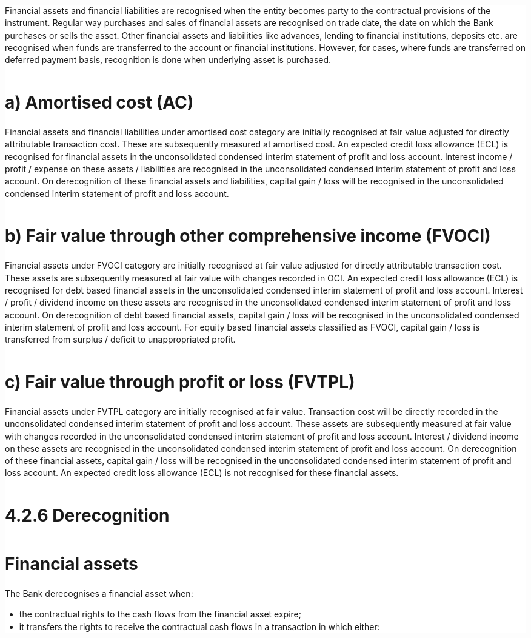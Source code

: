Financial assets and financial liabilities are recognised when the entity becomes party to the contractual provisions of the instrument. Regular way purchases and sales of financial assets are recognised on trade date, the date on which the Bank purchases or sells the asset. Other financial assets and liabilities like advances, lending to financial institutions, deposits etc. are recognised when funds are transferred to the account or financial institutions. However, for cases, where funds are transferred on deferred payment basis, recognition is done when underlying asset is purchased.

# a) Amortised cost (AC)

Financial assets and financial liabilities under amortised cost category are initially recognised at fair value adjusted for directly attributable transaction cost. These are subsequently measured at amortised cost. An expected credit loss allowance (ECL) is recognised for financial assets in the unconsolidated condensed interim statement of profit and loss account. Interest income / profit / expense on these assets / liabilities are recognised in the unconsolidated condensed interim statement of profit and loss account. On derecognition of these financial assets and liabilities, capital gain / loss will be recognised in the unconsolidated condensed interim statement of profit and loss account.

# b) Fair value through other comprehensive income (FVOCI)

Financial assets under FVOCI category are initially recognised at fair value adjusted for directly attributable transaction cost. These assets are subsequently measured at fair value with changes recorded in OCI. An expected credit loss allowance (ECL) is recognised for debt based financial assets in the unconsolidated condensed interim statement of profit and loss account. Interest / profit / dividend income on these assets are recognised in the unconsolidated condensed interim statement of profit and loss account. On derecognition of debt based financial assets, capital gain / loss will be recognised in the unconsolidated condensed interim statement of profit and loss account. For equity based financial assets classified as FVOCI, capital gain / loss is transferred from surplus / deficit to unappropriated profit.

# c) Fair value through profit or loss (FVTPL)

Financial assets under FVTPL category are initially recognised at fair value. Transaction cost will be directly recorded in the unconsolidated condensed interim statement of profit and loss account. These assets are subsequently measured at fair value with changes recorded in the unconsolidated condensed interim statement of profit and loss account. Interest / dividend income on these assets are recognised in the unconsolidated condensed interim statement of profit and loss account. On derecognition of these financial assets, capital gain / loss will be recognised in the unconsolidated condensed interim statement of profit and loss account. An expected credit loss allowance (ECL) is not recognised for these financial assets.

# 4.2.6 Derecognition

# Financial assets

The Bank derecognises a financial asset when:

- the contractual rights to the cash flows from the financial asset expire;
- it transfers the rights to receive the contractual cash flows in a transaction in which either:
